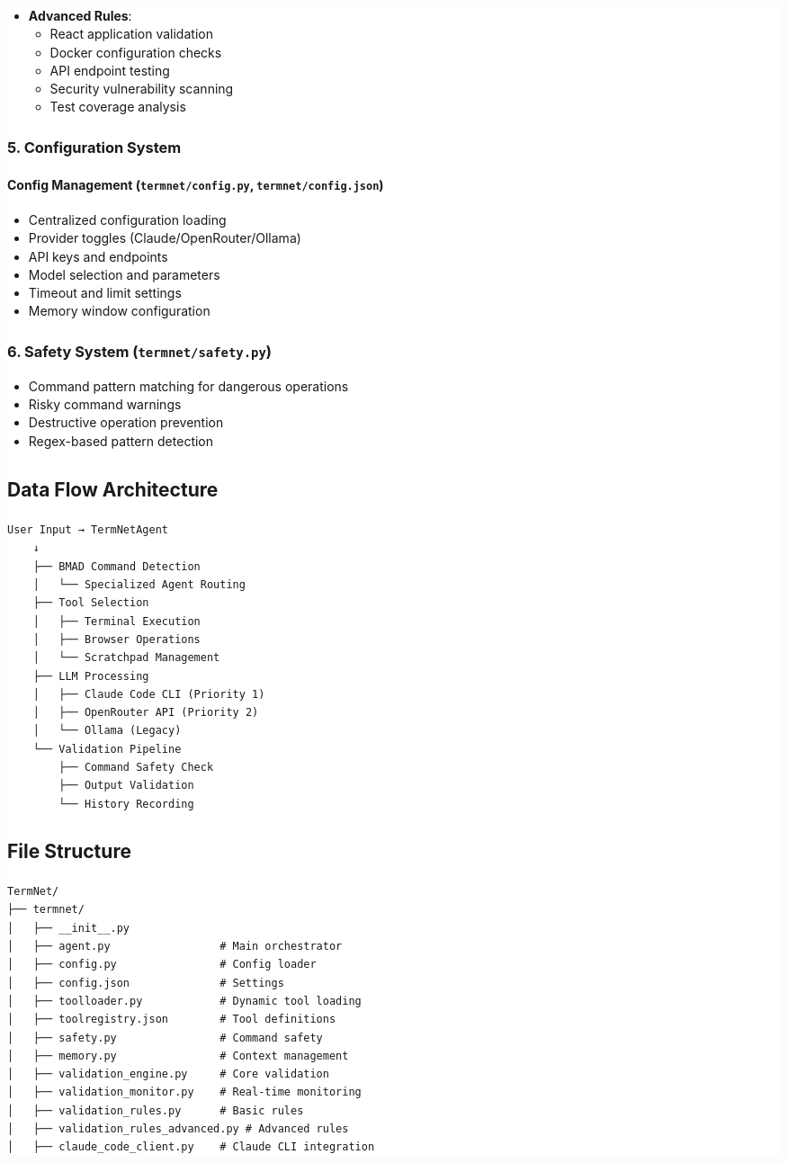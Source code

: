 - **Advanced Rules**:
  - React application validation
  - Docker configuration checks
  - API endpoint testing
  - Security vulnerability scanning
  - Test coverage analysis

### 5. Configuration System

#### Config Management (`termnet/config.py`, `termnet/config.json`)
- Centralized configuration loading
- Provider toggles (Claude/OpenRouter/Ollama)
- API keys and endpoints
- Model selection and parameters
- Timeout and limit settings
- Memory window configuration

### 6. Safety System (`termnet/safety.py`)
- Command pattern matching for dangerous operations
- Risky command warnings
- Destructive operation prevention
- Regex-based pattern detection

## Data Flow Architecture

```
User Input → TermNetAgent
    ↓
    ├── BMAD Command Detection
    │   └── Specialized Agent Routing
    ├── Tool Selection
    │   ├── Terminal Execution
    │   ├── Browser Operations
    │   └── Scratchpad Management
    ├── LLM Processing
    │   ├── Claude Code CLI (Priority 1)
    │   ├── OpenRouter API (Priority 2)
    │   └── Ollama (Legacy)
    └── Validation Pipeline
        ├── Command Safety Check
        ├── Output Validation
        └── History Recording
```

## File Structure

```
TermNet/
├── termnet/
│   ├── __init__.py
│   ├── agent.py                 # Main orchestrator
│   ├── config.py                # Config loader
│   ├── config.json              # Settings
│   ├── toolloader.py            # Dynamic tool loading
│   ├── toolregistry.json        # Tool definitions
│   ├── safety.py                # Command safety
│   ├── memory.py                # Context management
│   ├── validation_engine.py     # Core validation
│   ├── validation_monitor.py    # Real-time monitoring
│   ├── validation_rules.py      # Basic rules
│   ├── validation_rules_advanced.py # Advanced rules
│   ├── claude_code_client.py    # Claude CLI integration
```